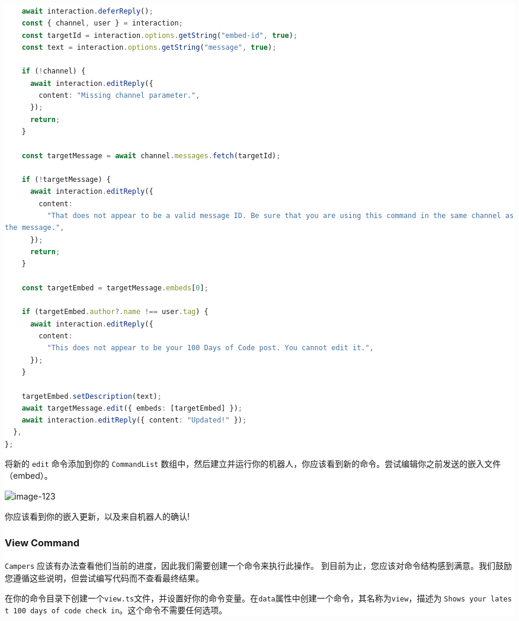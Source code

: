 ```ts
    await interaction.deferReply();
    const { channel, user } = interaction;
    const targetId = interaction.options.getString("embed-id", true);
    const text = interaction.options.getString("message", true);

    if (!channel) {
      await interaction.editReply({
        content: "Missing channel parameter.",
      });
      return;
    }

    const targetMessage = await channel.messages.fetch(targetId);

    if (!targetMessage) {
      await interaction.editReply({
        content:
          "That does not appear to be a valid message ID. Be sure that you are using this command in the same channel as the message.",
      });
      return;
    }

    const targetEmbed = targetMessage.embeds[0];

    if (targetEmbed.author?.name !== user.tag) {
      await interaction.editReply({
        content:
          "This does not appear to be your 100 Days of Code post. You cannot edit it.",
      });
    }

    targetEmbed.setDescription(text);
    await targetMessage.edit({ embeds: [targetEmbed] });
    await interaction.editReply({ content: "Updated!" });
  },
};
```

将新的 `edit` 命令添加到你的 `CommandList` 数组中，然后建立并运行你的机器人，你应该看到新的命令。尝试编辑你之前发送的嵌入文件（embed）。

![image-123](https://www.freecodecamp.org/news/content/images/2022/01/image-123.png)

你应该看到你的嵌入更新，以及来自机器人的确认!

### View Command

`Campers` 应该有办法查看他们当前的进度，因此我们需要创建一个命令来执行此操作。 到目前为止，您应该对命令结构感到满意。我们鼓励您遵循这些说明，但尝试编写代码而不查看最终结果。

在你的命令目录下创建一个`view.ts`文件，并设置好你的命令变量。在`data`属性中创建一个命令，其名称为`view`，描述为 `Shows your latest 100 days of code check in`。这个命令不需要任何选项。
